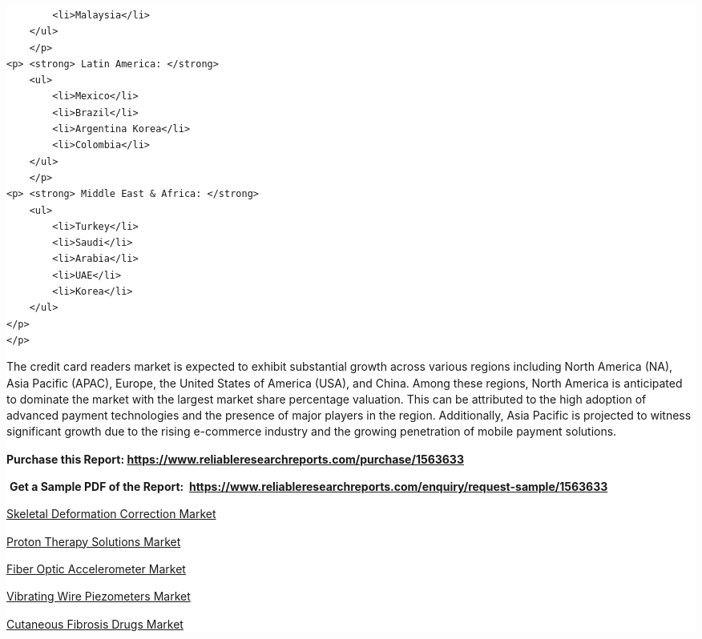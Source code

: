             <li>Malaysia</li>
        </ul>
        </p> 
    <p> <strong> Latin America: </strong>
        <ul>
            <li>Mexico</li>
            <li>Brazil</li>
            <li>Argentina Korea</li>
            <li>Colombia</li>
        </ul>
        </p> 
    <p> <strong> Middle East & Africa: </strong>
        <ul>
            <li>Turkey</li>
            <li>Saudi</li>
            <li>Arabia</li>
            <li>UAE</li>
            <li>Korea</li>
        </ul>
    </p>
    </p>
<p><p>The credit card readers market is expected to exhibit substantial growth across various regions including North America (NA), Asia Pacific (APAC), Europe, the United States of America (USA), and China. Among these regions, North America is anticipated to dominate the market with the largest market share percentage valuation. This can be attributed to the high adoption of advanced payment technologies and the presence of major players in the region. Additionally, Asia Pacific is projected to witness significant growth due to the rising e-commerce industry and the growing penetration of mobile payment solutions.</p></p>
<p><strong>Purchase this Report: <a href="https://www.reliableresearchreports.com/purchase/1563633">https://www.reliableresearchreports.com/purchase/1563633</a></strong></p>
<p>&nbsp;<strong>Get a Sample PDF of the Report:&nbsp;&nbsp;<a href="https://www.reliableresearchreports.com/enquiry/request-sample/1563633">https://www.reliableresearchreports.com/enquiry/request-sample/1563633</a></strong></p>
<p><strong></strong></p>
<p><p><a href="https://medium.com/@beverlyfields2012/skeletal-deformation-correction-market-size-and-market-trends-complete-industry-overview-2023-to-e229dcc98731">Skeletal Deformation Correction Market</a></p><p><a href="https://medium.com/@beverlyfields2012/proton-therapy-solutions-market-share-evolution-and-market-growth-trends-2023-2030-6184900b919a">Proton Therapy Solutions Market</a></p><p><a href="https://github.com/abbypearson7765/Market-Research-Report-List-2/blob/main/fiber-optic-accelerometer-market.md">Fiber Optic Accelerometer Market</a></p><p><a href="https://github.com/grishafomin4852/Market-Research-Report-List-2/blob/main/vibrating-wire-piezometers-market.md">Vibrating Wire Piezometers Market</a></p><p><a href="https://medium.com/@christinaweber16/cutaneous-fibrosis-drugs-market-outlook-industry-overview-and-forecast-2023-to-2030-260f9bca812b">Cutaneous Fibrosis Drugs Market</a></p></p>